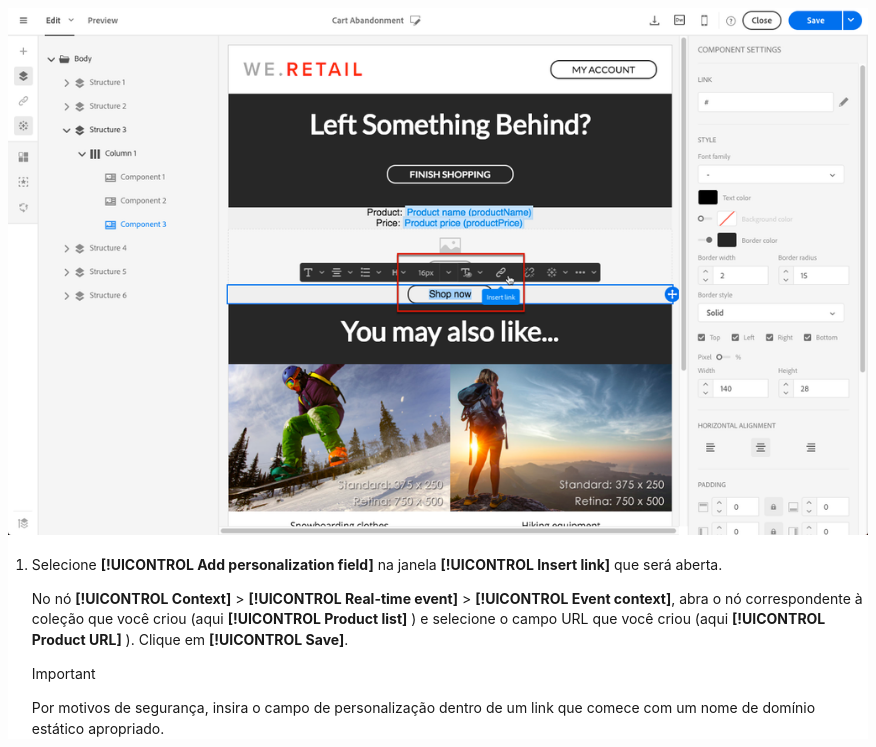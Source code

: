    ![](assets/message-center_loop_link_insert.png)

1. Selecione **[!UICONTROL Add personalization field]** na janela **[!UICONTROL Insert link]** que será aberta.

   No nó **[!UICONTROL Context]** > **[!UICONTROL Real-time event]** > **[!UICONTROL Event context]**, abra o nó correspondente à coleção que você criou (aqui **[!UICONTROL Product list]** ) e selecione o campo URL que você criou (aqui **[!UICONTROL Product URL]** ). Clique em **[!UICONTROL Save]**.

   >[!IMPORTANT]
   >
   >Por motivos de segurança, insira o campo de personalização dentro de um link que comece com um nome de domínio estático apropriado.
